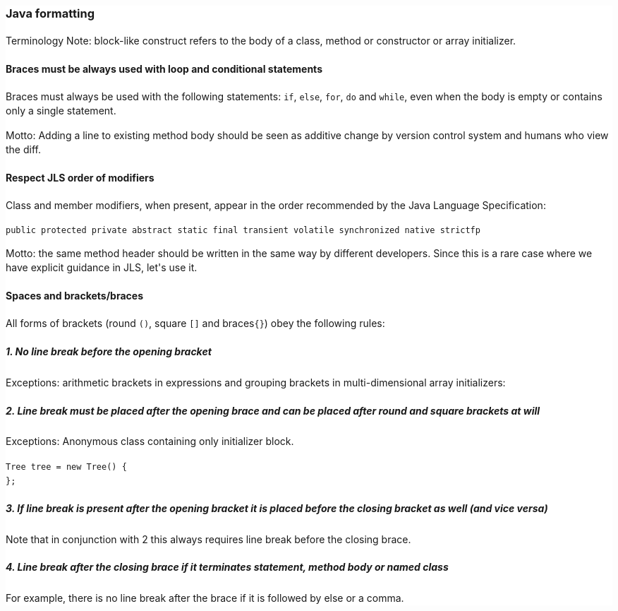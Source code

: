 ### Java formatting

Terminology Note: block-like construct refers to the body of a class, method or constructor or array initializer. 


#### Braces must be always used with loop and conditional statements  

Braces must always be used with the following statements: `if`, `else`, `for`, `do` and `while`, even when the body is 
empty or contains only a single statement.

Motto: Adding a line to existing method body should be seen as additive change by version control system and humans who
view the diff.


#### Respect JLS order of modifiers 

Class and member modifiers, when present, appear in the order recommended by the Java Language Specification:

`public protected private abstract static final transient volatile synchronized native strictfp`

Motto: the same method header should be written in the same way by different developers. Since this is a rare case where
we have explicit guidance in JLS, let's use it.  


#### Spaces and brackets/braces 

All forms of brackets (round `()`, square `[]` and braces`{}`) obey the following rules: 

##### 1. No line break before the opening bracket

Exceptions: arithmetic brackets in expressions and grouping brackets in multi-dimensional array initializers:

##### 2. Line break must be placed after the opening brace and can be placed after round and square brackets at will

Exceptions: 
Anonymous class containing only initializer block.
    
    Tree tree = new Tree() {
    };
    
##### 3. If line break is present after the opening bracket it is placed before the closing bracket as well (and vice versa)  

Note that in conjunction with 2 this always requires line break before the closing brace. 

##### 4. Line break after the closing brace if it terminates statement, method body or named class 

For example, there is no line break after the brace if it is followed by else or a comma.
